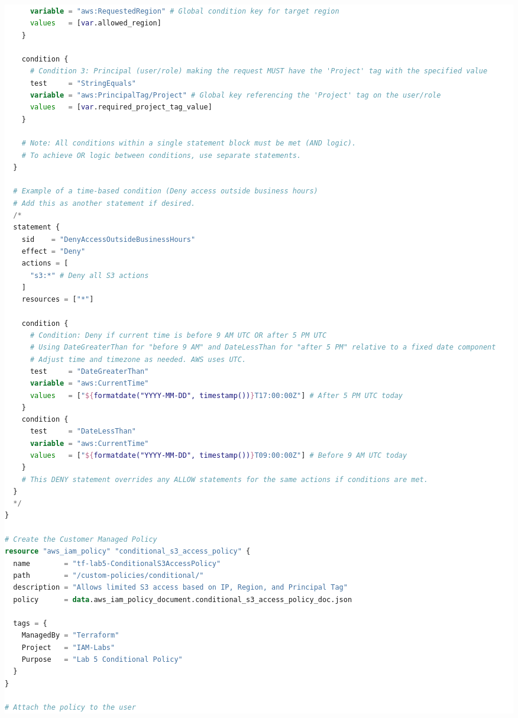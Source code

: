 ```terraform
      variable = "aws:RequestedRegion" # Global condition key for target region
      values   = [var.allowed_region]
    }

    condition {
      # Condition 3: Principal (user/role) making the request MUST have the 'Project' tag with the specified value
      test     = "StringEquals"
      variable = "aws:PrincipalTag/Project" # Global key referencing the 'Project' tag on the user/role
      values   = [var.required_project_tag_value]
    }

    # Note: All conditions within a single statement block must be met (AND logic).
    # To achieve OR logic between conditions, use separate statements.
  }

  # Example of a time-based condition (Deny access outside business hours)
  # Add this as another statement if desired.
  /*
  statement {
    sid    = "DenyAccessOutsideBusinessHours"
    effect = "Deny"
    actions = [
      "s3:*" # Deny all S3 actions
    ]
    resources = ["*"]

    condition {
      # Condition: Deny if current time is before 9 AM UTC OR after 5 PM UTC
      # Using DateGreaterThan for "before 9 AM" and DateLessThan for "after 5 PM" relative to a fixed date component
      # Adjust time and timezone as needed. AWS uses UTC.
      test     = "DateGreaterThan"
      variable = "aws:CurrentTime"
      values   = ["${formatdate("YYYY-MM-DD", timestamp())}T17:00:00Z"] # After 5 PM UTC today
    }
    condition {
      test     = "DateLessThan"
      variable = "aws:CurrentTime"
      values   = ["${formatdate("YYYY-MM-DD", timestamp())}T09:00:00Z"] # Before 9 AM UTC today
    }
    # This DENY statement overrides any ALLOW statements for the same actions if conditions are met.
  }
  */
}

# Create the Customer Managed Policy
resource "aws_iam_policy" "conditional_s3_access_policy" {
  name        = "tf-lab5-ConditionalS3AccessPolicy"
  path        = "/custom-policies/conditional/"
  description = "Allows limited S3 access based on IP, Region, and Principal Tag"
  policy      = data.aws_iam_policy_document.conditional_s3_access_policy_doc.json

  tags = {
    ManagedBy = "Terraform"
    Project   = "IAM-Labs"
    Purpose   = "Lab 5 Conditional Policy"
  }
}

# Attach the policy to the user
```